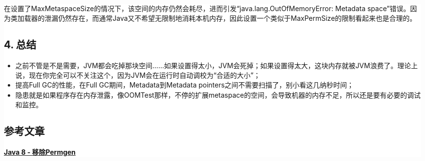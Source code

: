 在设置了MaxMetaspaceSize的情况下，该空间的内存仍然会耗尽，进而引发“java.lang.OutOfMemoryError: Metadata space”错误。因为类加载器的泄漏仍然存在，而通常Java又不希望无限制地消耗本机内存，因此设置一个类似于MaxPermSize的限制看起来也是合理的。

## 4. 总结

- 之前不管是不是需要，JVM都会吃掉那块空间……如果设置得太小，JVM会死掉；如果设置得太大，这块内存就被JVM浪费了。理论上说，现在你完全可以不关注这个，因为JVM会在运行时自动调校为“合适的大小”；
- 提高Full GC的性能，在Full GC期间，Metadata到Metadata pointers之间不需要扫描了，别小看这几纳秒时间；
- 隐患就是如果程序存在内存泄露，像OOMTest那样，不停的扩展metaspace的空间，会导致机器的内存不足，所以还是要有必要的调试和监控。

## 参考文章

[**Java 8 - 移除Permgen**](https://pdai.tech/md/java/java8/java8-permgen.html)